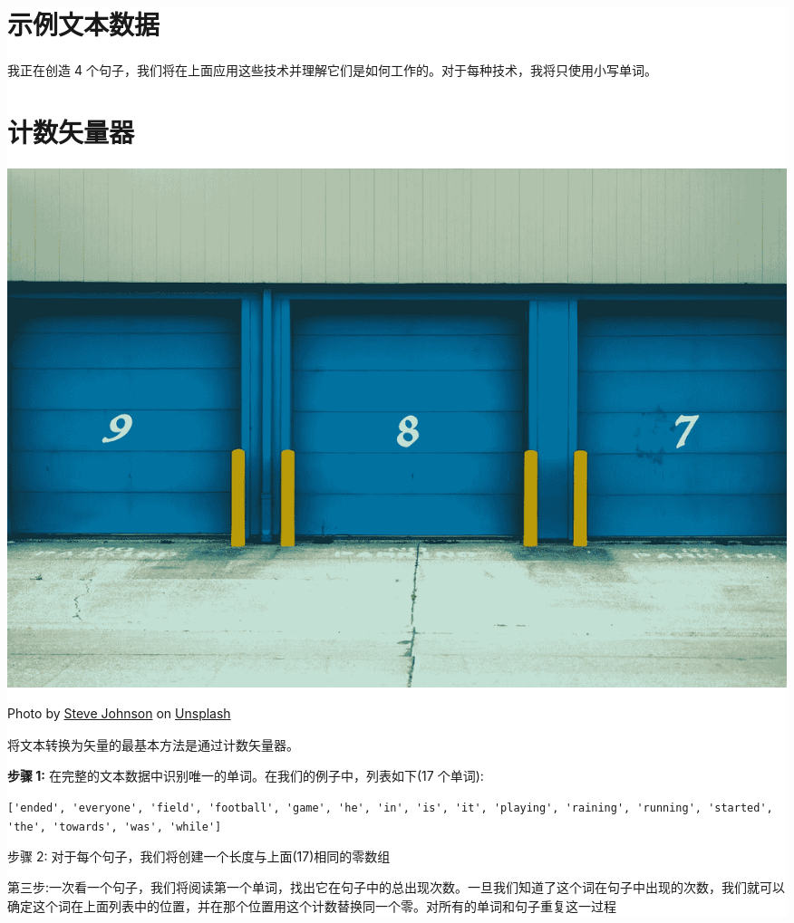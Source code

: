 # 示例文本数据

我正在创造 4 个句子，我们将在上面应用这些技术并理解它们是如何工作的。对于每种技术，我将只使用小写单词。

# 计数矢量器

![](img/16e28dcfb94d282d534f373d6468876f.png)

Photo by [Steve Johnson](https://unsplash.com/@steve_j?utm_source=medium&utm_medium=referral) on [Unsplash](https://unsplash.com?utm_source=medium&utm_medium=referral)

将文本转换为矢量的最基本方法是通过计数矢量器。

**步骤 1:** 在完整的文本数据中识别唯一的单词。在我们的例子中，列表如下(17 个单词):

```
['ended', 'everyone', 'field', 'football', 'game', 'he', 'in', 'is', 'it', 'playing', 'raining', 'running', 'started', 'the', 'towards', 'was', 'while']
```

步骤 2: 对于每个句子，我们将创建一个长度与上面(17)相同的零数组

第三步:一次看一个句子，我们将阅读第一个单词，找出它在句子中的总出现次数。一旦我们知道了这个词在句子中出现的次数，我们就可以确定这个词在上面列表中的位置，并在那个位置用这个计数替换同一个零。对所有的单词和句子重复这一过程
